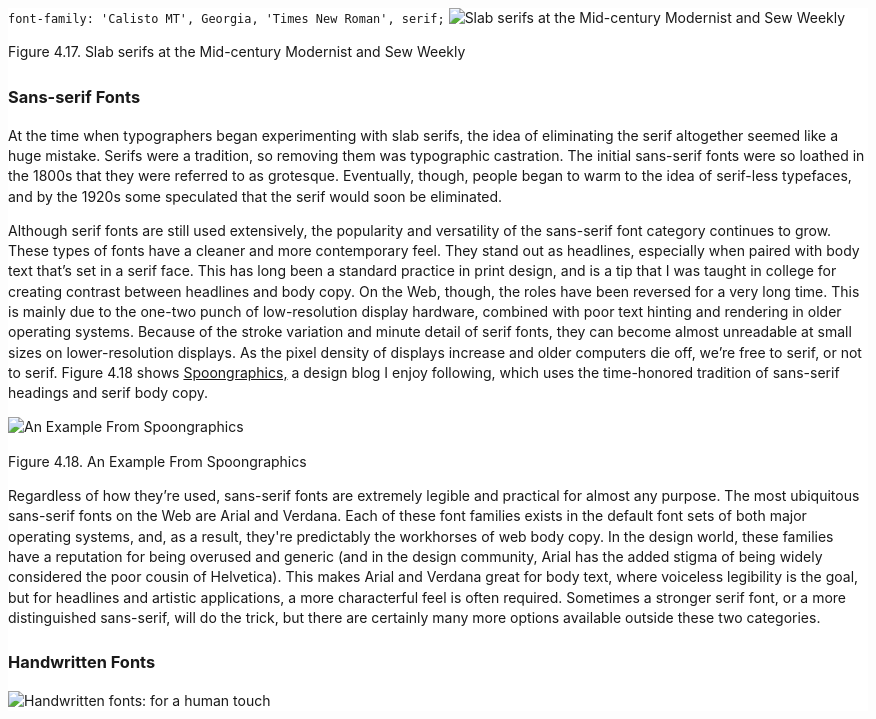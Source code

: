 ``` font-family: 'Calisto MT', Georgia, 'Times New Roman', serif; ```
![Slab serifs at the Mid-century Modernist and Sew Weekly](https://learnable-static.s3.amazonaws.com/premium/reeedr/books/the-principles-of-beautiful-web-design-3rd-edition/images/000010.jpg)

 

Figure 4.17. Slab serifs at the Mid-century Modernist and Sew Weekly

 

### Sans-serif Fonts

 

At the time when typographers began experimenting with slab serifs, the idea of eliminating the serif altogether seemed like a huge mistake. Serifs were a tradition, so removing them was typographic castration. The initial sans-serif fonts were so loathed in the 1800s that they were referred to as grotesque. Eventually, though, people began to warm to the idea of serif-less typefaces, and by the 1920s some speculated that the serif would soon be eliminated.

 

Although serif fonts are still used extensively, the popularity and versatility of the sans-serif font category continues to grow. These types of fonts have a cleaner and more contemporary feel. They stand out as headlines, especially when paired with body text that’s set in a serif face. This has long been a standard practice in print design, and is a tip that I was taught in college for creating contrast between headlines and body copy. On the Web, though, the roles have been reversed for a very long time. This is mainly due to the one-two punch of low-resolution display hardware, combined with poor text hinting and rendering in older operating systems. Because of the stroke variation and minute detail of serif fonts, they can become almost unreadable at small sizes on lower-resolution displays. As the pixel density of displays increase and older computers die off, we’re free to serif, or not to serif. Figure 4.18 shows [Spoongraphics,](http://blog.spoongraphics.co.uk/) a design blog I enjoy following, which uses the time-honored tradition of sans-serif headings and serif body copy.

 

![An Example From Spoongraphics](https://learnable-static.s3.amazonaws.com/premium/reeedr/books/the-principles-of-beautiful-web-design-3rd-edition/images/000016.jpg)

 

Figure 4.18. An Example From Spoongraphics

 

Regardless of how they’re used, sans-serif fonts are extremely legible and practical for almost any purpose. The most ubiquitous sans-serif fonts on the Web are Arial and Verdana. Each of these font families exists in the default font sets of both major operating systems, and, as a result, they're predictably the workhorses of web body copy. In the design world, these families have a reputation for being overused and generic (and in the design community, Arial has the added stigma of being widely considered the poor cousin of Helvetica). This makes Arial and Verdana great for body text, where voiceless legibility is the goal, but for headlines and artistic applications, a more characterful feel is often required. Sometimes a stronger serif font, or a more distinguished sans-serif, will do the trick, but there are certainly many more options available outside these two categories.

 

### Handwritten Fonts

 

![Handwritten fonts: for a human touch](https://learnable-static.s3.amazonaws.com/premium/reeedr/books/the-principles-of-beautiful-web-design-3rd-edition/images/000076.jpg)
```